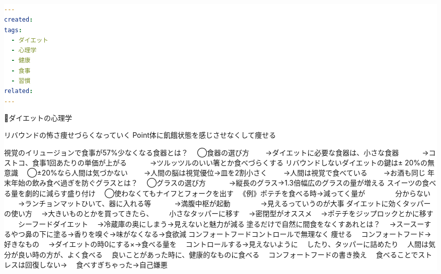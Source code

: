 ```yaml
---
created: 
tags:
  - ダイエット
  - 心理学
  - 健康
  - 食事
  - 習慣
related:
---
```


🍚ダイエットの心理学

リバウンドの怖さ痩せづらくなっていく
Point体に飢餓状態を感じさせなくして痩せる

視覚のイリュージョンで食事が57%少なくなる食器とは？
　◯食器の選び方
　　→ダイエットに必要な食器は、小さな食器
　　　→コストコ、食事1回あたりの単価が上がる
　　　→ツルッツルのいい箸とか食べづらくする
リバウンドしないダイエットの鍵は± 20%の無意識
　◯±20%なら人間は気づかない
　　→人間の脳は視覚優位→皿を2割小さく
　　→人間は視覚で食べている
　　→お酒も同じ
年末年始の飲み食べ過ぎを防ぐグラスとは？
　◯グラスの選び方　
　　→縦長のグラス→1.3倍幅広のグラスの量が増える
スイーツの食べる量を劇的に減らす盛り付け
　◯使わなくてもナイフとフォークを出す
　《例》ポテチを食べる時→減ってく量が
　　　　分からない
　　→ランチョンマットひいて、器に入れる等
　　　→満腹中枢が起動
　　　　→見えるっていうのが大事
ダイエットに効くタッパーの使い方
　→大きいものとかを買ってきたら、
　　小さなタッパーに移す
　→密閉型がオススメ
　→ポテチをジップロックとかに移す
　　シーフードダイエット
　→冷蔵庫の奥にしまう→見えないと魅力が減る
塗るだけで自然に間食をなくすあれとは？
　→スースーするやつ鼻の下に塗る→香りを嗅ぐ→味がなくなる→食欲減
コンフォートフードコントロールで無理なく
痩せる
　コンフォートフード→好きなもの
　→ダイエットの時0にする×→食べる量を
　コントロールする→見えないように
　したり、タッパーに詰めたり
　人間は気分が良い時の方が、よく食べる
　良いことがあった時に、健康的なものに食べる
　コンフォートフードの書き換え
　食べることでストレスは回復しない→
　食べすぎちゃった→自己嫌悪
